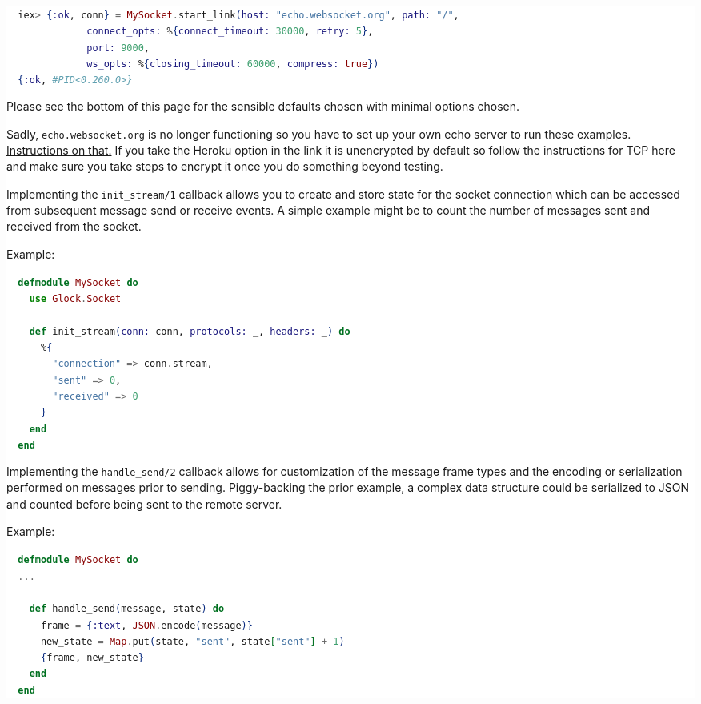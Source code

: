
```elixir
  iex> {:ok, conn} = MySocket.start_link(host: "echo.websocket.org", path: "/", 
              connect_opts: %{connect_timeout: 30000, retry: 5},
              port: 9000,
              ws_opts: %{closing_timeout: 60000, compress: true})
  {:ok, #PID<0.260.0>}
```

Please see the bottom of this page for the sensible defaults chosen with minimal options chosen.

Sadly, `echo.websocket.org` is no longer functioning so you have to set up your own echo server to run these examples. [Instructions on that.](https://www.lob.com/blog/websocket-org-is-down-here-is-an-alternative) If you take the Heroku option in the link it is unencrypted by default so follow the instructions for TCP here and make sure you take steps to encrypt it once you do something beyond testing.

Implementing the `init_stream/1` callback allows you to create and store
state for the socket connection which can be accessed from subsequent message
send or receive events. A simple example might be to count the number of
messages sent and received from the socket.

Example:

```elixir
  defmodule MySocket do
    use Glock.Socket

    def init_stream(conn: conn, protocols: _, headers: _) do
      %{
        "connection" => conn.stream,
        "sent" => 0,
        "received" => 0
      }
    end
  end
```

Implementing the `handle_send/2` callback allows for customization of the
message frame types and the encoding or serialization performed on messages
prior to sending. Piggy-backing the prior example, a complex data structure
could be serialized to JSON and counted before being sent to the remote server.

Example:

```elixir
  defmodule MySocket do
  ...

    def handle_send(message, state) do
      frame = {:text, JSON.encode(message)}
      new_state = Map.put(state, "sent", state["sent"] + 1)
      {frame, new_state}
    end
  end
```
